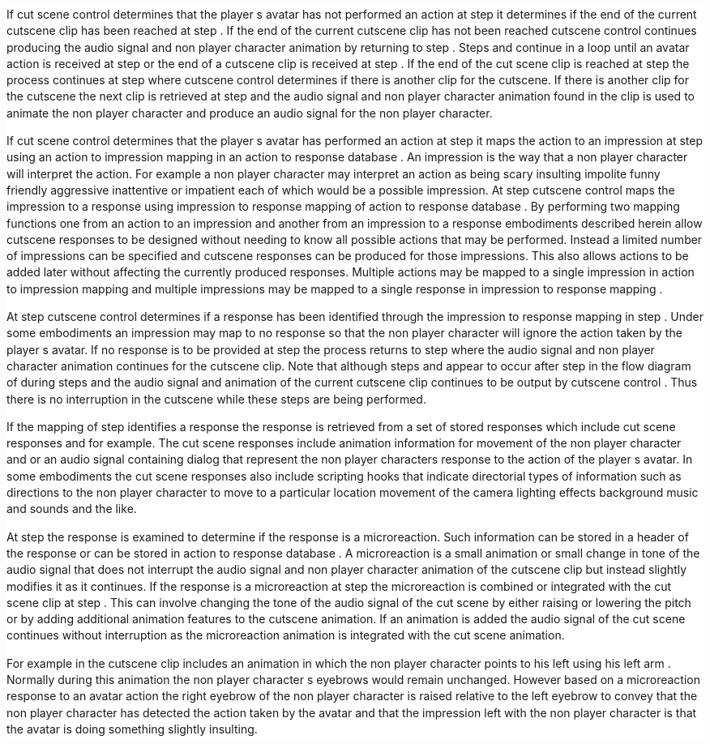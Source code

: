 If cut scene control determines that the player s avatar has not performed an action at step it determines if the end of the current cutscene clip has been reached at step . If the end of the current cutscene clip has not been reached cutscene control continues producing the audio signal and non player character animation by returning to step . Steps and continue in a loop until an avatar action is received at step or the end of a cutscene clip is received at step . If the end of the cut scene clip is reached at step the process continues at step where cutscene control determines if there is another clip for the cutscene. If there is another clip for the cutscene the next clip is retrieved at step and the audio signal and non player character animation found in the clip is used to animate the non player character and produce an audio signal for the non player character.

If cut scene control determines that the player s avatar has performed an action at step it maps the action to an impression at step using an action to impression mapping in an action to response database . An impression is the way that a non player character will interpret the action. For example a non player character may interpret an action as being scary insulting impolite funny friendly aggressive inattentive or impatient each of which would be a possible impression. At step cutscene control maps the impression to a response using impression to response mapping of action to response database . By performing two mapping functions one from an action to an impression and another from an impression to a response embodiments described herein allow cutscene responses to be designed without needing to know all possible actions that may be performed. Instead a limited number of impressions can be specified and cutscene responses can be produced for those impressions. This also allows actions to be added later without affecting the currently produced responses. Multiple actions may be mapped to a single impression in action to impression mapping and multiple impressions may be mapped to a single response in impression to response mapping .

At step cutscene control determines if a response has been identified through the impression to response mapping in step . Under some embodiments an impression may map to no response so that the non player character will ignore the action taken by the player s avatar. If no response is to be provided at step the process returns to step where the audio signal and non player character animation continues for the cutscene clip. Note that although steps and appear to occur after step in the flow diagram of during steps and the audio signal and animation of the current cutscene clip continues to be output by cutscene control . Thus there is no interruption in the cutscene while these steps are being performed.

If the mapping of step identifies a response the response is retrieved from a set of stored responses which include cut scene responses and for example. The cut scene responses include animation information for movement of the non player character and or an audio signal containing dialog that represent the non player characters response to the action of the player s avatar. In some embodiments the cut scene responses also include scripting hooks that indicate directorial types of information such as directions to the non player character to move to a particular location movement of the camera lighting effects background music and sounds and the like.

At step the response is examined to determine if the response is a microreaction. Such information can be stored in a header of the response or can be stored in action to response database . A microreaction is a small animation or small change in tone of the audio signal that does not interrupt the audio signal and non player character animation of the cutscene clip but instead slightly modifies it as it continues. If the response is a microreaction at step the microreaction is combined or integrated with the cut scene clip at step . This can involve changing the tone of the audio signal of the cut scene by either raising or lowering the pitch or by adding additional animation features to the cutscene animation. If an animation is added the audio signal of the cut scene continues without interruption as the microreaction animation is integrated with the cut scene animation.

For example in the cutscene clip includes an animation in which the non player character points to his left using his left arm . Normally during this animation the non player character s eyebrows would remain unchanged. However based on a microreaction response to an avatar action the right eyebrow of the non player character is raised relative to the left eyebrow to convey that the non player character has detected the action taken by the avatar and that the impression left with the non player character is that the avatar is doing something slightly insulting.
